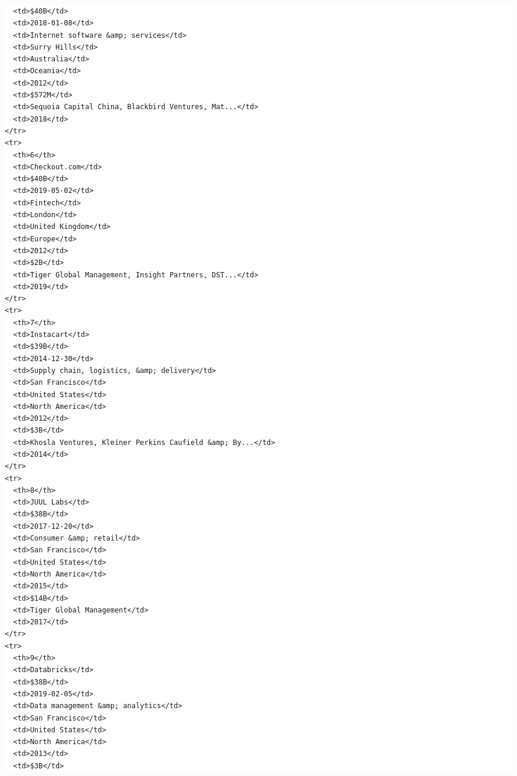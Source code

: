       <td>$40B</td>
      <td>2018-01-08</td>
      <td>Internet software &amp; services</td>
      <td>Surry Hills</td>
      <td>Australia</td>
      <td>Oceania</td>
      <td>2012</td>
      <td>$572M</td>
      <td>Sequoia Capital China, Blackbird Ventures, Mat...</td>
      <td>2018</td>
    </tr>
    <tr>
      <th>6</th>
      <td>Checkout.com</td>
      <td>$40B</td>
      <td>2019-05-02</td>
      <td>Fintech</td>
      <td>London</td>
      <td>United Kingdom</td>
      <td>Europe</td>
      <td>2012</td>
      <td>$2B</td>
      <td>Tiger Global Management, Insight Partners, DST...</td>
      <td>2019</td>
    </tr>
    <tr>
      <th>7</th>
      <td>Instacart</td>
      <td>$39B</td>
      <td>2014-12-30</td>
      <td>Supply chain, logistics, &amp; delivery</td>
      <td>San Francisco</td>
      <td>United States</td>
      <td>North America</td>
      <td>2012</td>
      <td>$3B</td>
      <td>Khosla Ventures, Kleiner Perkins Caufield &amp; By...</td>
      <td>2014</td>
    </tr>
    <tr>
      <th>8</th>
      <td>JUUL Labs</td>
      <td>$38B</td>
      <td>2017-12-20</td>
      <td>Consumer &amp; retail</td>
      <td>San Francisco</td>
      <td>United States</td>
      <td>North America</td>
      <td>2015</td>
      <td>$14B</td>
      <td>Tiger Global Management</td>
      <td>2017</td>
    </tr>
    <tr>
      <th>9</th>
      <td>Databricks</td>
      <td>$38B</td>
      <td>2019-02-05</td>
      <td>Data management &amp; analytics</td>
      <td>San Francisco</td>
      <td>United States</td>
      <td>North America</td>
      <td>2013</td>
      <td>$3B</td>